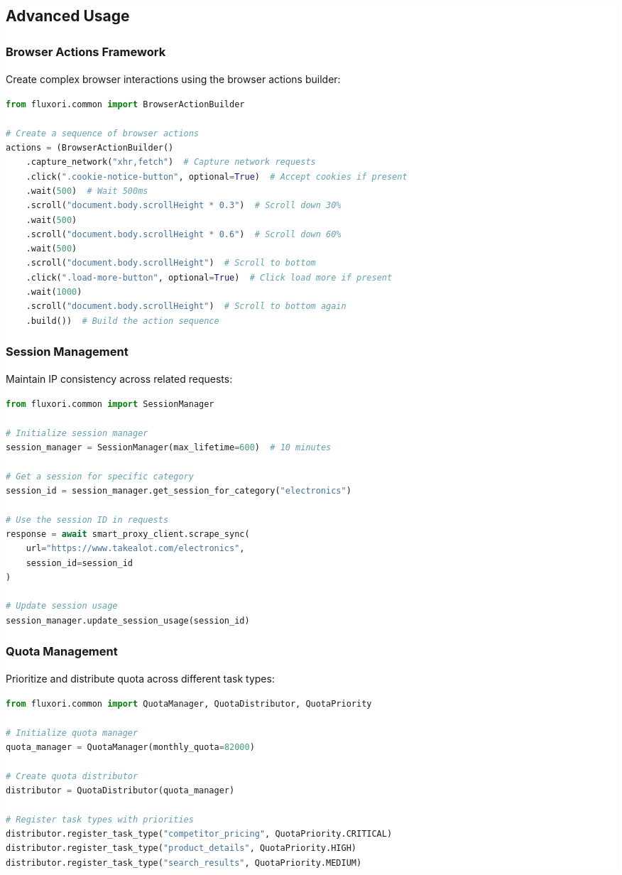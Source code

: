 ## Advanced Usage

### Browser Actions Framework

Create complex browser interactions using the browser actions builder:

```python
from fluxori.common import BrowserActionBuilder

# Create a sequence of browser actions
actions = (BrowserActionBuilder()
    .capture_network("xhr,fetch")  # Capture network requests
    .click(".cookie-notice-button", optional=True)  # Accept cookies if present
    .wait(500)  # Wait 500ms
    .scroll("document.body.scrollHeight * 0.3")  # Scroll down 30%
    .wait(500)
    .scroll("document.body.scrollHeight * 0.6")  # Scroll down 60%
    .wait(500)
    .scroll("document.body.scrollHeight")  # Scroll to bottom
    .click(".load-more-button", optional=True)  # Click load more if present
    .wait(1000)
    .scroll("document.body.scrollHeight")  # Scroll to bottom again
    .build())  # Build the action sequence
```

### Session Management

Maintain IP consistency across related requests:

```python
from fluxori.common import SessionManager

# Initialize session manager
session_manager = SessionManager(max_lifetime=600)  # 10 minutes

# Get a session for specific category
session_id = session_manager.get_session_for_category("electronics")

# Use the session ID in requests
response = await smart_proxy_client.scrape_sync(
    url="https://www.takealot.com/electronics",
    session_id=session_id
)

# Update session usage
session_manager.update_session_usage(session_id)
```

### Quota Management

Prioritize and distribute quota across different task types:

```python
from fluxori.common import QuotaManager, QuotaDistributor, QuotaPriority

# Initialize quota manager
quota_manager = QuotaManager(monthly_quota=82000)

# Create quota distributor
distributor = QuotaDistributor(quota_manager)

# Register task types with priorities
distributor.register_task_type("competitor_pricing", QuotaPriority.CRITICAL)
distributor.register_task_type("product_details", QuotaPriority.HIGH)
distributor.register_task_type("search_results", QuotaPriority.MEDIUM)
```